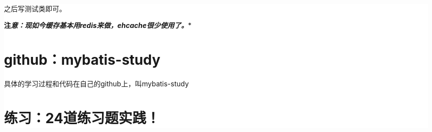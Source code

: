 之后写测试类即可。



**注*意：现如今缓存基本用redis来做，ehcache很少使用了。****



# github：mybatis-study

具体的学习过程和代码在自己的github上，叫mybatis-study



# 练习：24道练习题实践！

